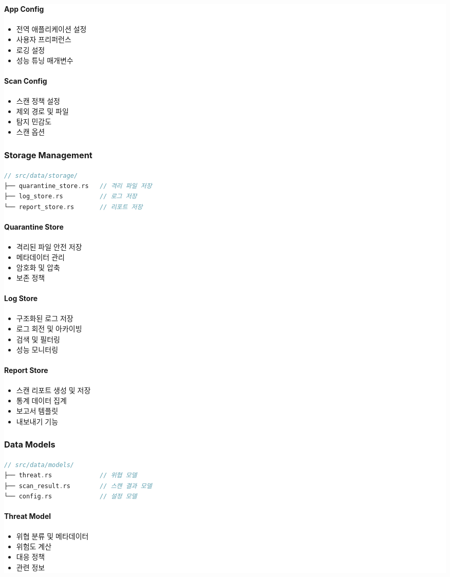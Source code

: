 #### App Config
- 전역 애플리케이션 설정
- 사용자 프리퍼런스
- 로깅 설정
- 성능 튜닝 매개변수

#### Scan Config
- 스캔 정책 설정
- 제외 경로 및 파일
- 탐지 민감도
- 스캔 옵션

### Storage Management
```rust
// src/data/storage/
├── quarantine_store.rs   // 격리 파일 저장
├── log_store.rs          // 로그 저장
└── report_store.rs       // 리포트 저장
```

#### Quarantine Store
- 격리된 파일 안전 저장
- 메타데이터 관리
- 암호화 및 압축
- 보존 정책

#### Log Store
- 구조화된 로그 저장
- 로그 회전 및 아카이빙
- 검색 및 필터링
- 성능 모니터링

#### Report Store
- 스캔 리포트 생성 및 저장
- 통계 데이터 집계
- 보고서 템플릿
- 내보내기 기능

### Data Models
```rust
// src/data/models/
├── threat.rs             // 위협 모델
├── scan_result.rs        // 스캔 결과 모델
└── config.rs             // 설정 모델
```

#### Threat Model
- 위협 분류 및 메타데이터
- 위험도 계산
- 대응 정책
- 관련 정보
